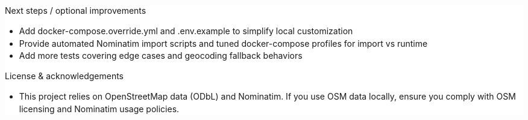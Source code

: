 Next steps / optional improvements
- Add docker-compose.override.yml and .env.example to simplify local customization
- Provide automated Nominatim import scripts and tuned docker-compose profiles for import vs runtime
- Add more tests covering edge cases and geocoding fallback behaviors

License & acknowledgements
- This project relies on OpenStreetMap data (ODbL) and Nominatim. If you use OSM data locally, ensure you comply with OSM licensing and Nominatim usage policies.